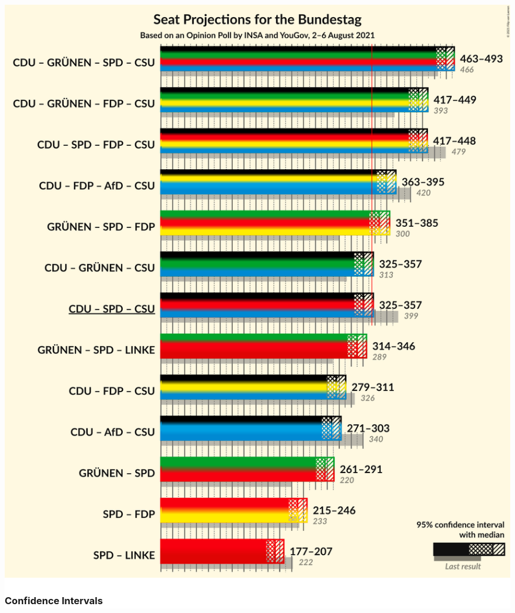 ![Graph with coalitions seats not yet produced](2021-08-06-INSAandYouGov-coalitions-seats.png "Coalitions Seats")

### Confidence Intervals
